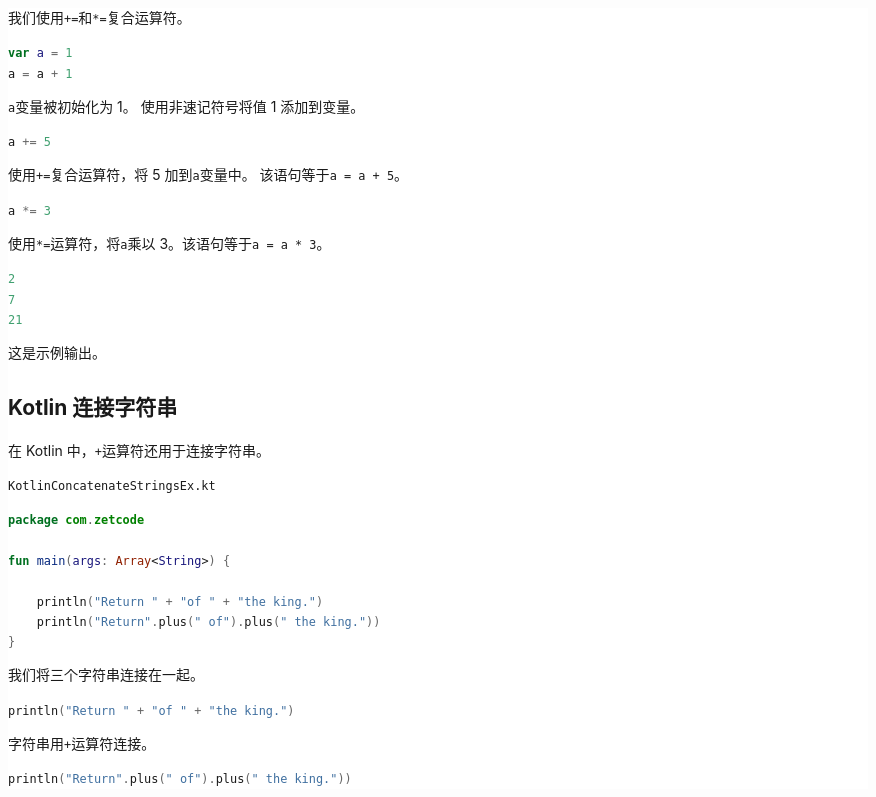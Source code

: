 我们使用`+=`和`*=`复合运算符。

```kt
var a = 1
a = a + 1

```

`a`变量被初始化为 1。 使用非速记符号将值 1 添加到变量。

```kt
a += 5

```

使用`+=`复合运算符，将 5 加到`a`变量中。 该语句等于`a = a + 5`。

```kt
a *= 3

```

使用`*=`运算符，将`a`乘以 3。该语句等于`a = a * 3`。

```kt
2
7
21

```

这是示例输出。

## Kotlin 连接字符串

在 Kotlin 中，`+`运算符还用于连接字符串。

`KotlinConcatenateStringsEx.kt`

```kt
package com.zetcode

fun main(args: Array<String>) {

    println("Return " + "of " + "the king.")
    println("Return".plus(" of").plus(" the king."))
}

```

我们将三个字符串连接在一起。

```kt
println("Return " + "of " + "the king.")

```

字符串用`+`运算符连接。

```kt
println("Return".plus(" of").plus(" the king."))

```
